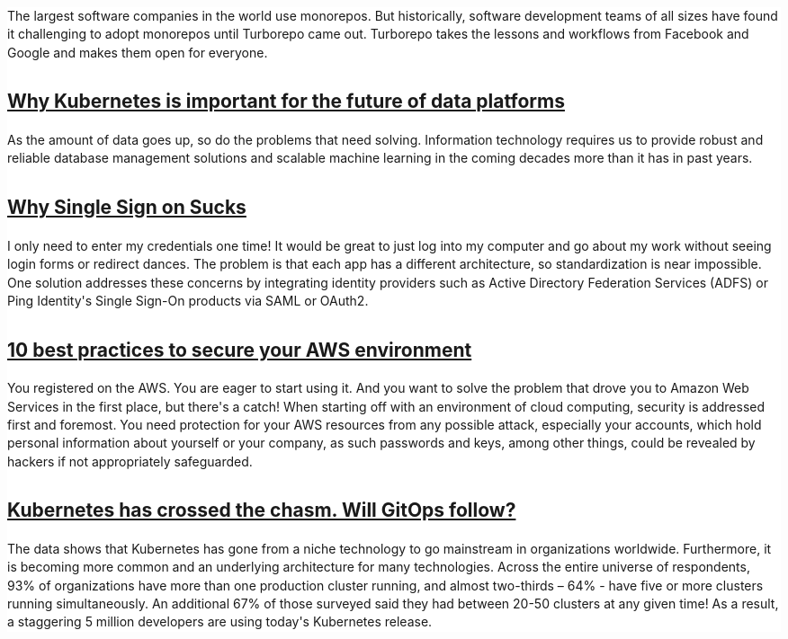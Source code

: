 The largest software companies in the world use monorepos. But historically, software development teams of all sizes have found it challenging to adopt monorepos until Turborepo came out. Turborepo takes the lessons and workflows from Facebook and Google and makes them open for everyone.

  

## [Why Kubernetes is important for the future of data platforms](https://mertkavi.com/why-kubernetes-is-important-for-the-future-of-data-platforms/)

As the amount of data goes up, so do the problems that need solving. Information technology requires us to provide robust and reliable database management solutions and scalable machine learning in the coming decades more than it has in past years.

  

## [Why Single Sign on Sucks](https://goteleport.com/blog/why-sso-sucks/)

  

I only need to enter my credentials one time! It would be great to just log into my computer and go about my work without seeing login forms or redirect dances. The problem is that each app has a different architecture, so standardization is near impossible. One solution addresses these concerns by integrating identity providers such as Active Directory Federation Services (ADFS) or Ping Identity's Single Sign-On products via SAML or OAuth2.

  

  

## [10 best practices to secure your AWS environment](https://www.balubor.com/10-best-practices-to-secure-your-aws-environment)

You registered on the AWS. You are eager to start using it. And you want to solve the problem that drove you to Amazon Web Services in the first place, but there's a catch! When starting off with an environment of cloud computing, security is addressed first and foremost. You need protection for your AWS resources from any possible attack, especially your accounts, which hold personal information about yourself or your company, as such passwords and keys, among other things, could be revealed by hackers if not appropriately safeguarded.

  

## [Kubernetes has crossed the chasm. Will GitOps follow?](https://www.weave.works/blog/kubernetes-crossed-chasm-will-gitops-follow)

The data shows that Kubernetes has gone from a niche technology to go mainstream in organizations worldwide. Furthermore, it is becoming more common and an underlying architecture for many technologies. Across the entire universe of respondents, 93% of organizations have more than one production cluster running, and almost two-thirds – 64% - have five or more clusters running simultaneously. An additional 67% of those surveyed said they had between 20-50 clusters at any given time! As a result, a staggering 5 million developers are using today's Kubernetes release.

  
